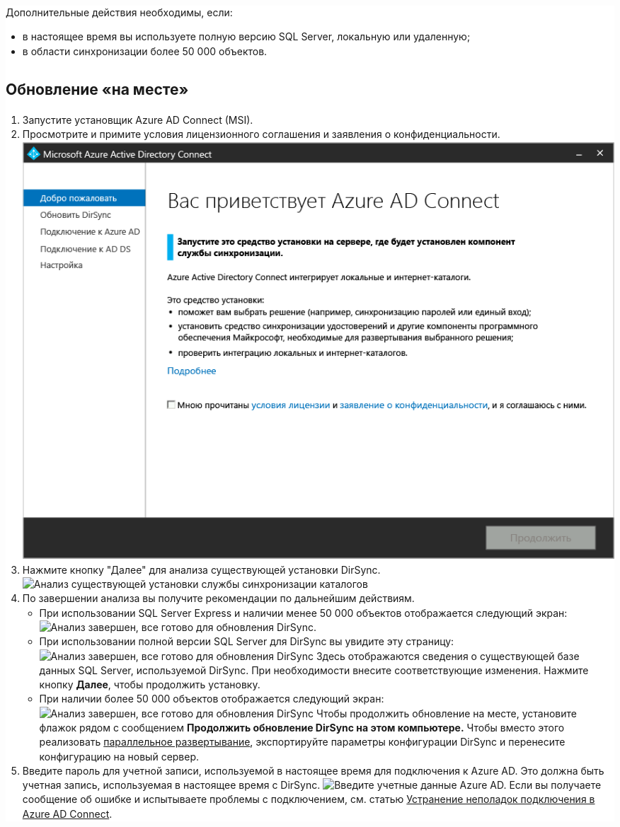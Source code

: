 Дополнительные действия необходимы, если:

* в настоящее время вы используете полную версию SQL Server, локальную или удаленную;
* в области синхронизации более 50 000 объектов.

## Обновление «на месте»

1. Запустите установщик Azure AD Connect (MSI).
2. Просмотрите и примите условия лицензионного соглашения и заявления о конфиденциальности. ![Вас приветствует Azure AD](./media/active-directory-aadconnect-dirsync-upgrade-get-started/Welcome.png)
3. Нажмите кнопку "Далее" для анализа существующей установки DirSync. ![Анализ существующей установки службы синхронизации каталогов](./media/active-directory-aadconnect-dirsync-upgrade-get-started/Analyze.png)
4. По завершении анализа вы получите рекомендации по дальнейшим действиям.
    - При использовании SQL Server Express и наличии менее 50 000 объектов отображается следующий экран: ![Анализ завершен, все готово для обновления DirSync](./media/active-directory-aadconnect-dirsync-upgrade-get-started/AnalysisReady.png).
    - При использовании полной версии SQL Server для DirSync вы увидите эту страницу: ![Анализ завершен, все готово для обновления DirSync](./media/active-directory-aadconnect-dirsync-upgrade-get-started/AnalysisReadyFullSQL.png) Здесь отображаются сведения о существующей базе данных SQL Server, используемой DirSync. При необходимости внесите соответствующие изменения. Нажмите кнопку **Далее**, чтобы продолжить установку.
    - При наличии более 50 000 объектов отображается следующий экран: ![Анализ завершен, все готово для обновления DirSync](./media/active-directory-aadconnect-dirsync-upgrade-get-started/AnalysisRecommendParallel.png) Чтобы продолжить обновление на месте, установите флажок рядом с сообщением **Продолжить обновление DirSync на этом компьютере.** Чтобы вместо этого реализовать [параллельное развертывание](#parallel-deployment), экспортируйте параметры конфигурации DirSync и перенесите конфигурацию на новый сервер.
5. Введите пароль для учетной записи, используемой в настоящее время для подключения к Azure AD. Это должна быть учетная запись, используемая в настоящее время с DirSync. ![Введите учетные данные Azure AD.](./media/active-directory-aadconnect-dirsync-upgrade-get-started/ConnectToAzureAD.png) Если вы получаете сообщение об ошибке и испытываете проблемы с подключением, см. статью [Устранение неполадок подключения в Azure AD Connect](active-directory-aadconnect-troubleshoot-connectivity.md).